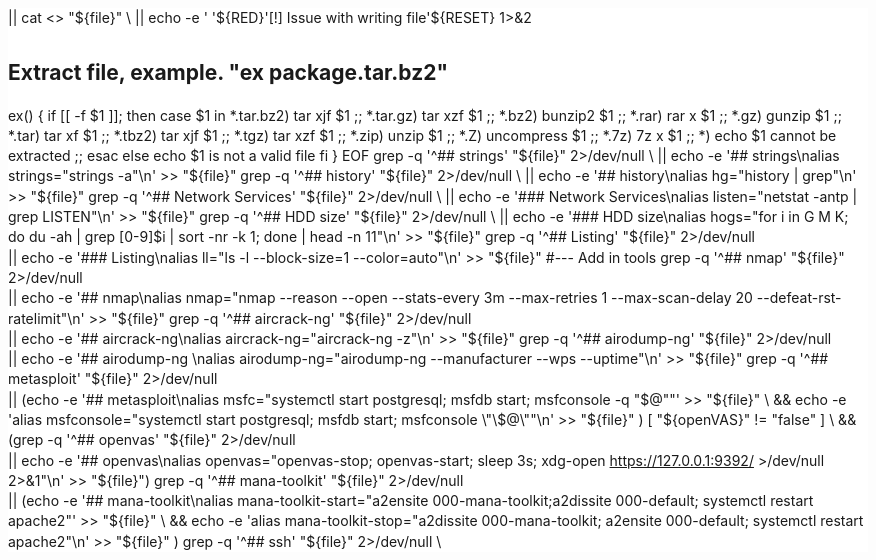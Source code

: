   || cat <<EOF >> "${file}" \
    || echo -e ' '${RED}'[!] Issue with writing file'${RESET} 1>&2

## Extract file, example. "ex package.tar.bz2"
ex() {
  if [[ -f \$1 ]]; then
    case \$1 in
      *.tar.bz2) tar xjf \$1 ;;
      *.tar.gz)  tar xzf \$1 ;;
      *.bz2)     bunzip2 \$1 ;;
      *.rar)     rar x \$1 ;;
      *.gz)      gunzip \$1  ;;
      *.tar)     tar xf \$1  ;;
      *.tbz2)    tar xjf \$1 ;;
      *.tgz)     tar xzf \$1 ;;
      *.zip)     unzip \$1 ;;
      *.Z)       uncompress \$1 ;;
      *.7z)      7z x \$1 ;;
      *)         echo \$1 cannot be extracted ;;
    esac
  else
    echo \$1 is not a valid file
  fi
}
EOF
grep -q '^## strings' "${file}" 2>/dev/null \
  || echo -e '## strings\nalias strings="strings -a"\n' >> "${file}"
grep -q '^## history' "${file}" 2>/dev/null \
  || echo -e '## history\nalias hg="history | grep"\n' >> "${file}"
grep -q '^## Network Services' "${file}" 2>/dev/null \
  || echo -e '### Network Services\nalias listen="netstat -antp | grep LISTEN"\n' >> "${file}"
grep -q '^## HDD size' "${file}" 2>/dev/null \
  || echo -e '### HDD size\nalias hogs="for i in G M K; do du -ah | grep [0-9]$i | sort -nr -k 1; done | head -n 11"\n' >> "${file}"
grep -q '^## Listing' "${file}" 2>/dev/null \
  || echo -e '### Listing\nalias ll="ls -l --block-size=1 --color=auto"\n' >> "${file}"
#--- Add in tools
grep -q '^## nmap' "${file}" 2>/dev/null \
  || echo -e '## nmap\nalias nmap="nmap --reason --open --stats-every 3m --max-retries 1 --max-scan-delay 20 --defeat-rst-ratelimit"\n' >> "${file}"
grep -q '^## aircrack-ng' "${file}" 2>/dev/null \
  || echo -e '## aircrack-ng\nalias aircrack-ng="aircrack-ng -z"\n' >> "${file}"
grep -q '^## airodump-ng' "${file}" 2>/dev/null \
  || echo -e '## airodump-ng \nalias airodump-ng="airodump-ng --manufacturer --wps --uptime"\n' >> "${file}"
grep -q '^## metasploit' "${file}" 2>/dev/null \
  || (echo -e '## metasploit\nalias msfc="systemctl start postgresql; msfdb start; msfconsole -q \"\$@\""' >> "${file}" \
    && echo -e 'alias msfconsole="systemctl start postgresql; msfdb start; msfconsole \"\$@\""\n' >> "${file}" )
[ "${openVAS}" != "false" ] \
  && (grep -q '^## openvas' "${file}" 2>/dev/null \
    || echo -e '## openvas\nalias openvas="openvas-stop; openvas-start; sleep 3s; xdg-open https://127.0.0.1:9392/ >/dev/null 2>&1"\n' >> "${file}")
grep -q '^## mana-toolkit' "${file}" 2>/dev/null \
  || (echo -e '## mana-toolkit\nalias mana-toolkit-start="a2ensite 000-mana-toolkit;a2dissite 000-default; systemctl restart apache2"' >> "${file}" \
    && echo -e 'alias mana-toolkit-stop="a2dissite 000-mana-toolkit; a2ensite 000-default; systemctl restart apache2"\n' >> "${file}" )
grep -q '^## ssh' "${file}" 2>/dev/null \